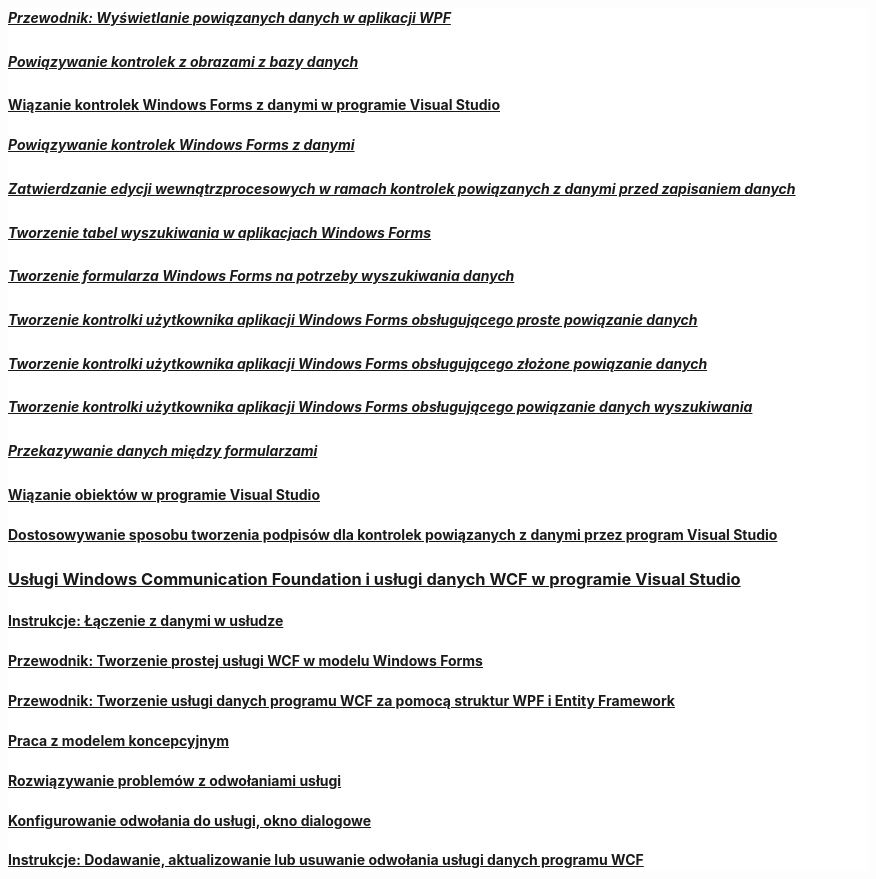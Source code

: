 ##### [Przewodnik: Wyświetlanie powiązanych danych w aplikacji WPF](walkthrough-displaying-related-data-in-a-wpf-application.md)
##### [Powiązywanie kontrolek z obrazami z bazy danych](bind-controls-to-pictures-from-a-database.md)
#### [Wiązanie kontrolek Windows Forms z danymi w programie Visual Studio](bind-windows-forms-controls-to-data-in-visual-studio.md)
##### [Powiązywanie kontrolek Windows Forms z danymi](bind-windows-forms-controls-to-data.md)
##### [Zatwierdzanie edycji wewnątrzprocesowych w ramach kontrolek powiązanych z danymi przed zapisaniem danych](commit-in-process-edits-on-data-bound-controls-before-saving-data.md)
##### [Tworzenie tabel wyszukiwania w aplikacjach Windows Forms](create-lookup-tables-in-windows-forms-applications.md)
##### [Tworzenie formularza Windows Forms na potrzeby wyszukiwania danych](create-a-windows-form-to-search-data.md)
##### [Tworzenie kontrolki użytkownika aplikacji Windows Forms obsługującego proste powiązanie danych](create-a-windows-forms-user-control-that-supports-simple-data-binding.md)
##### [Tworzenie kontrolki użytkownika aplikacji Windows Forms obsługującego złożone powiązanie danych](create-a-windows-forms-user-control-that-supports-complex-data-binding.md)
##### [Tworzenie kontrolki użytkownika aplikacji Windows Forms obsługującego powiązanie danych wyszukiwania](create-a-windows-forms-user-control-that-supports-lookup-data-binding.md)
##### [Przekazywanie danych między formularzami](pass-data-between-forms.md)
#### [Wiązanie obiektów w programie Visual Studio](bind-objects-in-visual-studio.md)
#### [Dostosowywanie sposobu tworzenia podpisów dla kontrolek powiązanych z danymi przez program Visual Studio](customize-how-visual-studio-creates-captions-for-data-bound-controls.md)
### [Usługi Windows Communication Foundation i usługi danych WCF w programie Visual Studio](windows-communication-foundation-services-and-wcf-data-services-in-visual-studio.md)
#### [Instrukcje: Łączenie z danymi w usłudze](how-to-connect-to-data-in-a-service.md)
#### [Przewodnik: Tworzenie prostej usługi WCF w modelu Windows Forms](walkthrough-creating-a-simple-wcf-service-in-windows-forms.md)
#### [Przewodnik: Tworzenie usługi danych programu WCF za pomocą struktur WPF i Entity Framework](walkthrough-creating-a-wcf-data-service-with-wpf-and-entity-framework.md)
#### [Praca z modelem koncepcyjnym](working-with-a-conceptual-model-wcf-data-services.md)
#### [Rozwiązywanie problemów z odwołaniami usługi](troubleshooting-service-references.md)
#### [Konfigurowanie odwołania do usługi, okno dialogowe](configure-service-reference-dialog-box.md)
#### [Instrukcje: Dodawanie, aktualizowanie lub usuwanie odwołania usługi danych programu WCF](how-to-add-update-or-remove-a-wcf-data-service-reference.md)